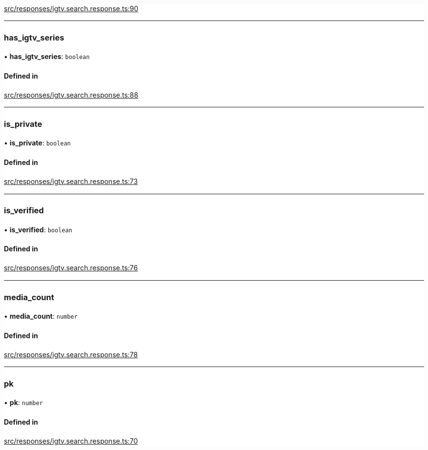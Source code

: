 [src/responses/igtv.search.response.ts:90](https://github.com/Nerixyz/instagram-private-api/blob/4971f34/src/responses/igtv.search.response.ts#L90)

___

### has\_igtv\_series

• **has\_igtv\_series**: `boolean`

#### Defined in

[src/responses/igtv.search.response.ts:88](https://github.com/Nerixyz/instagram-private-api/blob/4971f34/src/responses/igtv.search.response.ts#L88)

___

### is\_private

• **is\_private**: `boolean`

#### Defined in

[src/responses/igtv.search.response.ts:73](https://github.com/Nerixyz/instagram-private-api/blob/4971f34/src/responses/igtv.search.response.ts#L73)

___

### is\_verified

• **is\_verified**: `boolean`

#### Defined in

[src/responses/igtv.search.response.ts:76](https://github.com/Nerixyz/instagram-private-api/blob/4971f34/src/responses/igtv.search.response.ts#L76)

___

### media\_count

• **media\_count**: `number`

#### Defined in

[src/responses/igtv.search.response.ts:78](https://github.com/Nerixyz/instagram-private-api/blob/4971f34/src/responses/igtv.search.response.ts#L78)

___

### pk

• **pk**: `number`

#### Defined in

[src/responses/igtv.search.response.ts:70](https://github.com/Nerixyz/instagram-private-api/blob/4971f34/src/responses/igtv.search.response.ts#L70)
